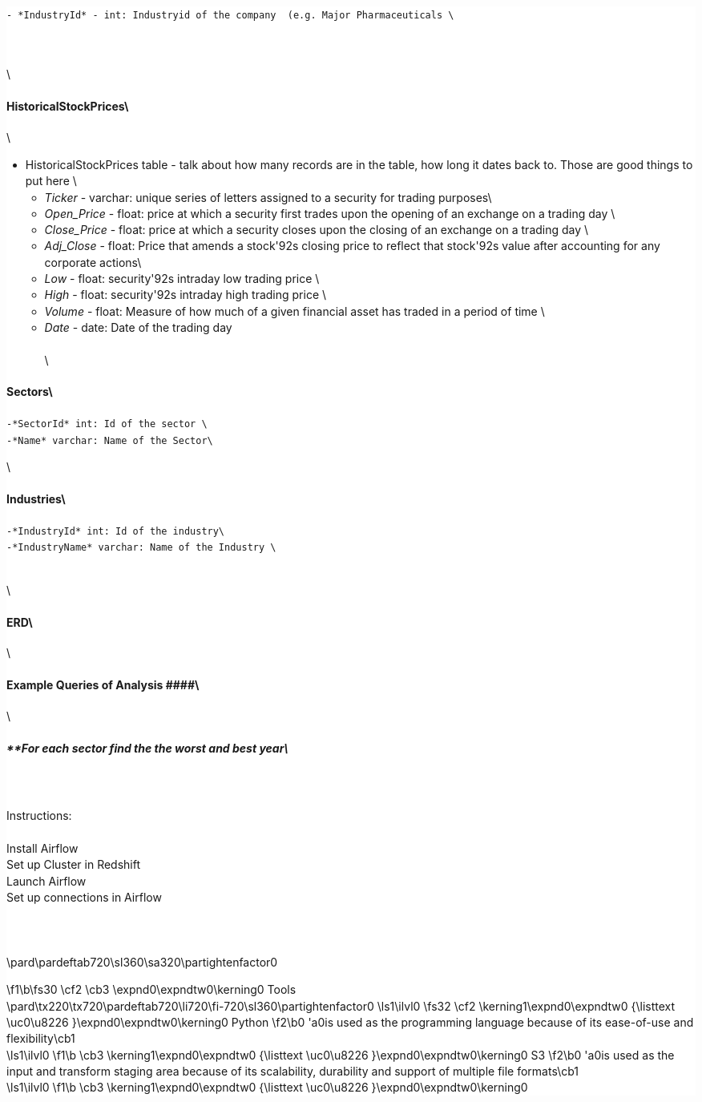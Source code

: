 	- *IndustryId* - int: Industryid of the company  (e.g. Major Pharmaceuticals \
\
\
\
#### **HistoricalStockPrices**\
\
* HistoricalStockPrices table - talk about how many records are in the table, how long it dates back to. Those are good things to put here \
	- *Ticker* - varchar: unique series of letters assigned to a security for trading purposes\
	- *Open_Price* - float: price at which a security first trades upon the opening of an exchange on a trading day \
	- *Close_Price* - float: price at which a security closes upon the closing of an exchange on a trading day \
	- *Adj_Close* - float: Price that amends a stock\'92s closing price to reflect that stock\'92s value after accounting for any corporate actions\
	- *Low* - float: security\'92s intraday low trading price \
	- *High* - float:  security\'92s intraday high trading price \
	- *Volume* - float: Measure of how much of a given financial asset has traded in a period of time \
	- *Date* - date: Date of the trading day \
\
\
#### **Sectors**\
	-*SectorId* int: Id of the sector \
	-*Name* varchar: Name of the Sector\
\
#### **Industries**\
	-*IndustryId* int: Id of the industry\
	-*IndustryName* varchar: Name of the Industry \
\
\
#### **ERD**\
\
#### **Example Queries of Analysis** ####\
\
##### **For each sector find the the worst and best year\
\
\
Instructions:\
\
Install Airflow\
Set up Cluster in Redshift \
Launch Airflow\
Set up connections in Airflow\
\
\
\
\pard\pardeftab720\sl360\sa320\partightenfactor0

\f1\b\fs30 \cf2 \cb3 \expnd0\expndtw0\kerning0
Tools\
\pard\tx220\tx720\pardeftab720\li720\fi-720\sl360\partightenfactor0
\ls1\ilvl0
\fs32 \cf2 \kerning1\expnd0\expndtw0 {\listtext	\uc0\u8226 	}\expnd0\expndtw0\kerning0
Python
\f2\b0 \'a0is used as the programming language because of its ease-of-use and flexibility\cb1 \
\ls1\ilvl0
\f1\b \cb3 \kerning1\expnd0\expndtw0 {\listtext	\uc0\u8226 	}\expnd0\expndtw0\kerning0
S3
\f2\b0 \'a0is used as the input and transform staging area because of its scalability, durability and support of multiple file formats\cb1 \
\ls1\ilvl0
\f1\b \cb3 \kerning1\expnd0\expndtw0 {\listtext	\uc0\u8226 	}\expnd0\expndtw0\kerning0
